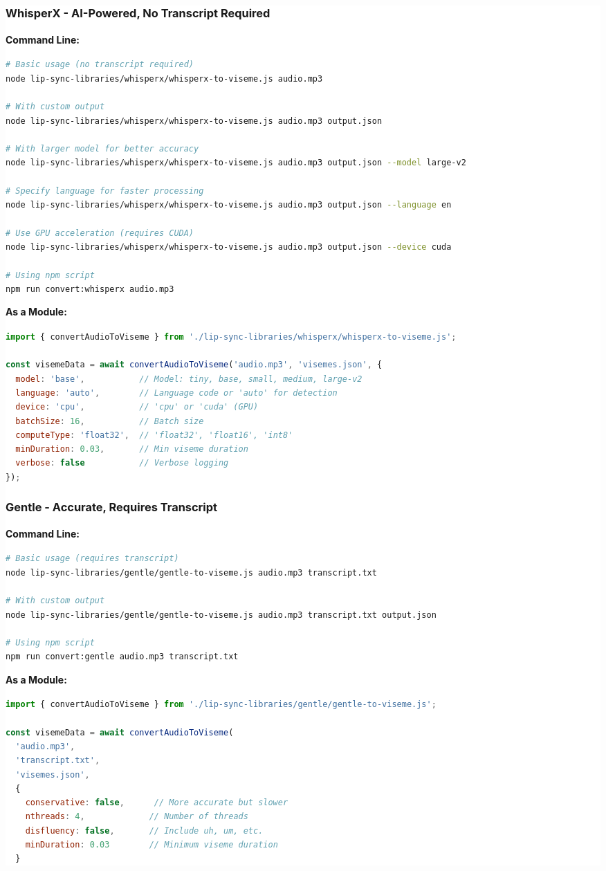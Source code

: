 ### WhisperX - AI-Powered, No Transcript Required

**Command Line:**
```bash
# Basic usage (no transcript required)
node lip-sync-libraries/whisperx/whisperx-to-viseme.js audio.mp3

# With custom output
node lip-sync-libraries/whisperx/whisperx-to-viseme.js audio.mp3 output.json

# With larger model for better accuracy
node lip-sync-libraries/whisperx/whisperx-to-viseme.js audio.mp3 output.json --model large-v2

# Specify language for faster processing
node lip-sync-libraries/whisperx/whisperx-to-viseme.js audio.mp3 output.json --language en

# Use GPU acceleration (requires CUDA)
node lip-sync-libraries/whisperx/whisperx-to-viseme.js audio.mp3 output.json --device cuda

# Using npm script
npm run convert:whisperx audio.mp3
```

**As a Module:**
```javascript
import { convertAudioToViseme } from './lip-sync-libraries/whisperx/whisperx-to-viseme.js';

const visemeData = await convertAudioToViseme('audio.mp3', 'visemes.json', {
  model: 'base',           // Model: tiny, base, small, medium, large-v2
  language: 'auto',        // Language code or 'auto' for detection
  device: 'cpu',           // 'cpu' or 'cuda' (GPU)
  batchSize: 16,           // Batch size
  computeType: 'float32',  // 'float32', 'float16', 'int8'
  minDuration: 0.03,       // Min viseme duration
  verbose: false           // Verbose logging
});
```

### Gentle - Accurate, Requires Transcript

**Command Line:**
```bash
# Basic usage (requires transcript)
node lip-sync-libraries/gentle/gentle-to-viseme.js audio.mp3 transcript.txt

# With custom output
node lip-sync-libraries/gentle/gentle-to-viseme.js audio.mp3 transcript.txt output.json

# Using npm script
npm run convert:gentle audio.mp3 transcript.txt
```

**As a Module:**
```javascript
import { convertAudioToViseme } from './lip-sync-libraries/gentle/gentle-to-viseme.js';

const visemeData = await convertAudioToViseme(
  'audio.mp3',
  'transcript.txt',
  'visemes.json',
  {
    conservative: false,      // More accurate but slower
    nthreads: 4,             // Number of threads
    disfluency: false,       // Include uh, um, etc.
    minDuration: 0.03        // Minimum viseme duration
  }
```